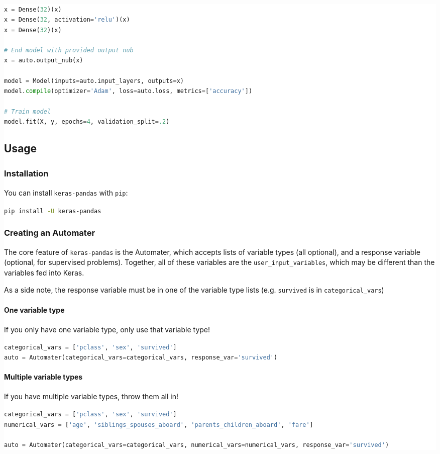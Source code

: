 ```python
x = Dense(32)(x)
x = Dense(32, activation='relu')(x)
x = Dense(32)(x)

# End model with provided output nub
x = auto.output_nub(x)

model = Model(inputs=auto.input_layers, outputs=x)
model.compile(optimizer='Adam', loss=auto.loss, metrics=['accuracy'])

# Train model
model.fit(X, y, epochs=4, validation_split=.2)

``` 

## Usage

### Installation

You can install `keras-pandas` with `pip`:

```bash
pip install -U keras-pandas
```

### Creating an Automater

The core feature of `keras-pandas` is the Automater, which accepts lists of variable types (all optional), and a 
response variable (optional, for supervised problems). Together, all of these variables are the `user_input_variables`, 
which may be different than the variables fed into Keras. 

As a side note, the response variable must be in one of the variable type lists (e.g. `survived` is in `categorical_vars`)

#### One variable type

If you only have one variable type, only use that variable type!

```python
categorical_vars = ['pclass', 'sex', 'survived']
auto = Automater(categorical_vars=categorical_vars, response_var='survived')
```

#### Multiple variable types

If you have multiple variable types, throw them all in!

```python
categorical_vars = ['pclass', 'sex', 'survived']
numerical_vars = ['age', 'siblings_spouses_aboard', 'parents_children_aboard', 'fare']

auto = Automater(categorical_vars=categorical_vars, numerical_vars=numerical_vars, response_var='survived')
```
